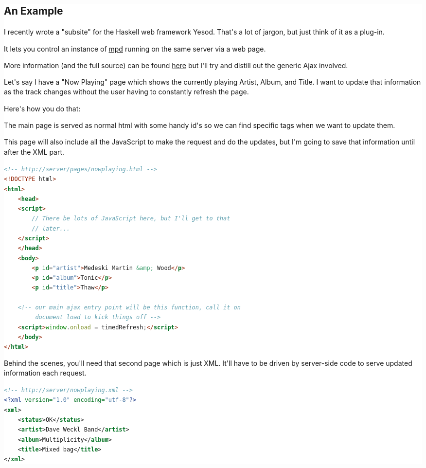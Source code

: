 ## An Example

I recently wrote a "subsite" for the Haskell web framework Yesod. That's 
a lot of jargon, but just think of it as a plug-in.

It lets you control an instance of [mpd][] running on the same server 
via a web page.

More information (and the full source) can be found [here][github-mpc] 
but I'll try and distill out the generic Ajax involved.

Let's say I have a "Now Playing" page which shows the currently playing 
Artist, Album, and Title. I want to update that information as the 
track changes without the user having to constantly refresh the page.

Here's how you do that:

The main page is served as normal html with some handy id's so we can 
find specific tags when we want to update them.

This page will also include all the JavaScript to make the request and 
do the updates, but I'm going to save that information until after the 
XML part.

```html 
<!-- http://server/pages/nowplaying.html -->
<!DOCTYPE html>
<html>
    <head>
    <script>
        // There be lots of JavaScript here, but I'll get to that 
        // later...
    </script>
    </head>
    <body>
        <p id="artist">Medeski Martin &amp; Wood</p>
        <p id="album">Tonic</p>
        <p id="title">Thaw</p>

    <!-- our main ajax entry point will be this function, call it on 
         document load to kick things off -->
    <script>window.onload = timedRefresh;</script>
    </body>
</html>
```

Behind the scenes, you'll need that second page which is just XML. It'll 
have to be driven by server-side code to serve updated information each 
request.

```xml 
<!-- http://server/nowplaying.xml -->
<?xml version="1.0" encoding="utf-8"?>
<xml>
    <status>OK</status>
    <artist>Dave Weckl Band</artist>
    <album>Multiplicity</album>
    <title>Mixed bag</title>
</xml>
```


[mpd]:        http://mpd.wikia.com/wiki/Music_Player_Daemon_Wiki "music player daemon"
[github-mpc]: https://github.com/pbrisbin/yesod-mpc              "yesod-mpc on github"